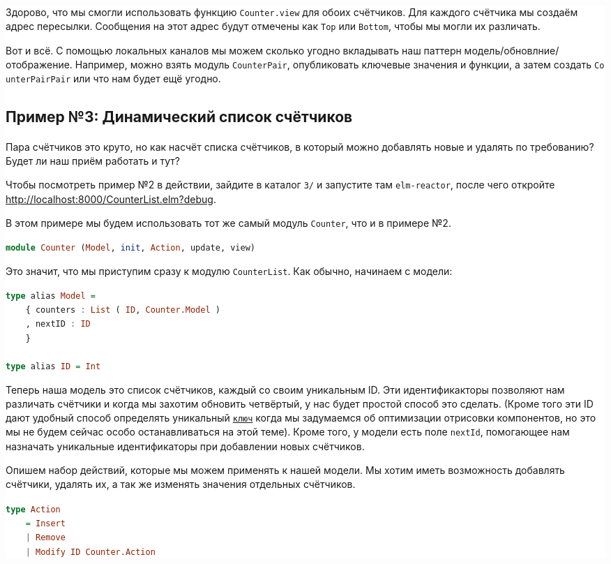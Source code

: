 Здорово, что мы смогли использовать функцию `Counter.view` для обоих счётчиков.
Для каждого счётчика мы создаём адрес пересылки. Сообщения на этот адрес будут
отмечены как `Top` или `Bottom`, чтобы мы могли их различать.

Вот и всё. С помощью локальных каналов мы можем сколько
угодно вкладывать наш паттерн модель/обновлние/отображение. Например, можно
взять модуль `CounterPair`, опубликовать ключевые значения и функции, а затем
создать `CounterPairPair` или что нам будет ещё угодно.

## Пример №3: Динамический список счётчиков

Пара счётчиков это круто, но как насчёт списка счётчиков, в который можно
добавлять новые и удалять по требованию? Будет ли наш приём работать и тут?

Чтобы посмотреть пример №2 в действии, зайдите в каталог `3/` и запустите там
`elm-reactor`, после чего откройте
[http://localhost:8000/CounterList.elm?debug](http://localhost:8000/CounterList.elm?debug).

В этом примере мы будем использовать тот же самый модуль `Counter`, что и
в примере №2.

```haskell
module Counter (Model, init, Action, update, view)
```

Это значит, что мы приступим сразу к модулю `CounterList`. Как обычно,
начинаем с модели:

```haskell
type alias Model =
    { counters : List ( ID, Counter.Model )
    , nextID : ID
    }

type alias ID = Int
```

Теперь наша модель это список счётчиков, каждый со своим уникальным ID.
Эти идентификакторы позволяют нам различать счётчики и когда мы захотим
обновить четвёртый, у нас будет простой способ это сделать. (Кроме того
эти ID дают удобный способ определять уникальный [`ключ`][key] когда мы
задумаемся об оптимизации отрисовки компонентов, но это мы не будем сейчас
особо останавливаться на этой теме). Кроме того, у модели есть поле
`nextId`, помогающее нам назначать уникальные идентификаторы при добавлении
новых счётчиков.

[key]: http://package.elm-lang.org/packages/evancz/elm-html/latest/Html-Attributes#key

Опишем набор действий, которые мы можем применять к нашей модели. Мы
хотим иметь возможность добавлять счётчики, удалять их, а так же изменять
значения отдельных счётчиков.

```haskell
type Action
    = Insert
    | Remove
    | Modify ID Counter.Action
```


[тип-объединение]: http://elm-lang.org/learn/Union-Types.elm
[elm-html]: http://elm-lang.org/blog/Blazing-Fast-Html.elm
[сигналы]: http://elm-lang.org/learn/Using-Signals.elm
[pure]: http://en.wikipedia.org/wiki/Pure_function
[fancy]: https://github.com/evancz/elm-todomvc/blob/trim/Todo.elm